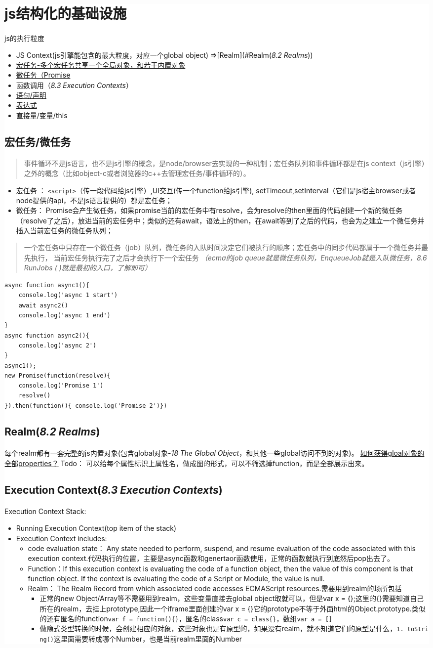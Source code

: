 # js结构化的基础设施
js的执行粒度
- JS Context(js引擎能包含的最大粒度，对应一个global object) =>[Realm](#Realm(*8.2 Realms*))
- [宏任务-多个宏任务共享一个全局对象，和若干内置对象](#宏任务/微任务)
- [微任务（Promise](#宏任务/微任务)
- 函数调用（*8.3 Execution Contexts*）
- [语句/声明](./3-Statement.md)
- [表达式](./2-Expression.md)
- 直接量/变量/this


## 宏任务/微任务
> 事件循环不是js语言，也不是js引擎的概念，是node/browser去实现的一种机制；宏任务队列和事件循环都是在js context（js引擎）之外的概念（比如object-c或者浏览器的c++去管理宏任务/事件循环的）。

- 宏任务 ： `<script>`（传一段代码给js引擎）,UI交互(传一个function给js引擎), setTimeout,setInterval（它们是js宿主browser或者node提供的api，不是js语言提供的）都是宏任务；
- 微任务： Promise会产生微任务，如果promise当前的宏任务中有resolve，会为resolve的then里面的代码创建一个新的微任务（resolve了之后），放进当前的宏任务中；类似的还有await，语法上的then，在await等到了之后的代码，也会为之建立一个微任务并插入当前宏任务的微任务队列；

> 一个宏任务中只存在一个微任务（job）队列，微任务的入队时间决定它们被执行的顺序；宏任务中的同步代码都属于一个微任务并最先执行，
> 当前宏任务执行完了之后才会执行下一个宏任务
> *（ecma的job queue就是微任务队列，EnqueueJob就是入队微任务，8.6 RunJobs ( )就是最初的入口，了解即可）*

```JS
async function async1(){
    console.log('async 1 start')
    await async2()
    console.log('async 1 end')
}
async function async2(){
    console.log('async 2')
}
async1();
new Promise(function(resolve){
    console.log('Promise 1')
    resolve()
}).then(function(){ console.log('Promise 2')})
```

## Realm(*8.2 Realms*)
每个realm都有一套完整的js内置对象(包含global对象-*18 The Global Object*，和其他一些global访问不到的对象)。
[如何获得gloal对象的全部properties？](./GlobalObjectsGraph.html)
Todo： 可以给每个属性标识上属性名，做成图的形式，可以不筛选掉function，而是全部展示出来。

## Execution Context(*8.3 Execution Contexts*)
Execution Context Stack:
- Running Execution Context(top item of the stack)
- Execution Context includes:
  - code evaluation state： Any state needed to perform, suspend, and resume evaluation of the code associated with this execution context.代码执行的位置，主要是async函数和genertaor函数使用，正常的函数就执行到底然后pop出去了。
  - Function：If this execution context is evaluating the code of a function object, then the value of this component is that function object. If the context is evaluating the code of a Script or Module, the value is null.
  - Realm： The Realm Record from which associated code accesses ECMAScript resources.需要用到realm的场所包括
     - 正常的new Object/Array等不需要用到realm，这些变量直接去global object取就可以，但是var x = {};这里的{}需要知道自己所在的realm，去挂上prototype,因此一个iframe里面创建的var x = {}它的prototype不等于外面html的Object.prototype.类似的还有匿名的function`var f = function(){}`，匿名的class`var c = class{}`，数组`var a = []`
     - 做隐式类型转换的时候，会创建相应的对象，这些对象也是有原型的，如果没有realm，就不知道它们的原型是什么，`1. toString()`这里面需要转成哪个Number，也是当前realm里面的Number